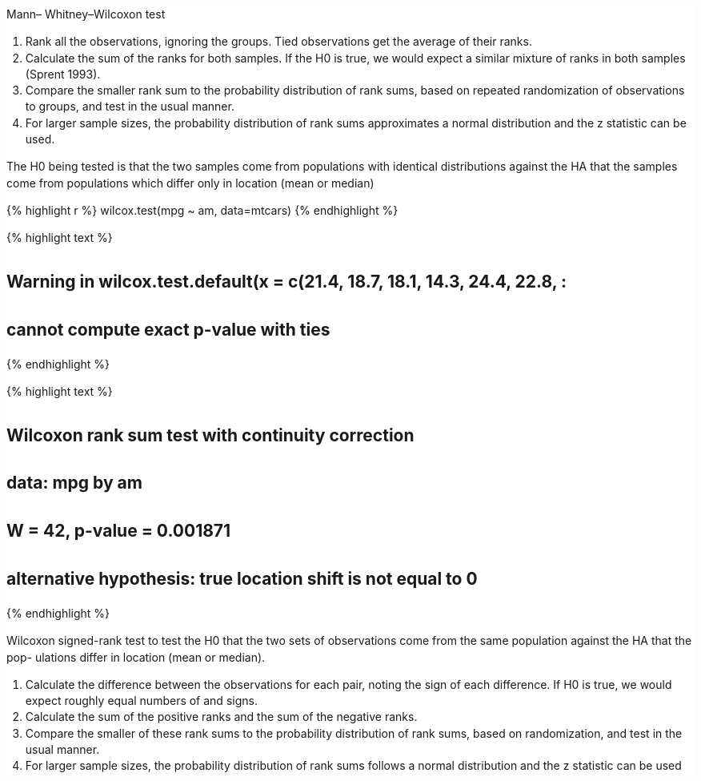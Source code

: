 Mann– Whitney–Wilcoxon test

1. Rank all the observations, ignoring the groups. Tied observations get the average of their ranks.
2. Calculate the sum of the ranks for both samples. If the H0 is true, we would expect a similar mixture of ranks in both samples (Sprent 1993).
3. Compare the smaller rank sum to the probability distribution of rank sums, based on repeated randomization of observations to groups, and test in the usual manner.
4. For larger sample sizes, the probability distribution of rank sums approximates a normal distribution and the z statistic can be used. 


The H0 being tested is that the two samples come from populations with identical distributions against the HA that the samples come from populations which differ only in location (mean or median)


{% highlight r %}
wilcox.test(mpg ~ am, data=mtcars) 
{% endhighlight %}



{% highlight text %}
## Warning in wilcox.test.default(x = c(21.4, 18.7, 18.1, 14.3, 24.4, 22.8, :
## cannot compute exact p-value with ties
{% endhighlight %}



{% highlight text %}
## 
## 	Wilcoxon rank sum test with continuity correction
## 
## data:  mpg by am
## W = 42, p-value = 0.001871
## alternative hypothesis: true location shift is not equal to 0
{% endhighlight %}

Wilcoxon signed-rank test to test the H0 that the two sets of observations come from the same population against the HA that the pop- ulations differ in location (mean or median). 

1. Calculate the difference between the observations for each pair, noting the sign of each difference. If H0 is true, we would expect roughly equal numbers of   and   signs.
2. Calculate the sum of the positive ranks and the sum of the negative ranks.
3. Compare the smaller of these rank sums to the probability distribution of rank sums, based on randomization, and test in the usual manner.
4. For larger sample sizes, the probability distribution of rank sums follows a normal distribution and the z statistic can be used
